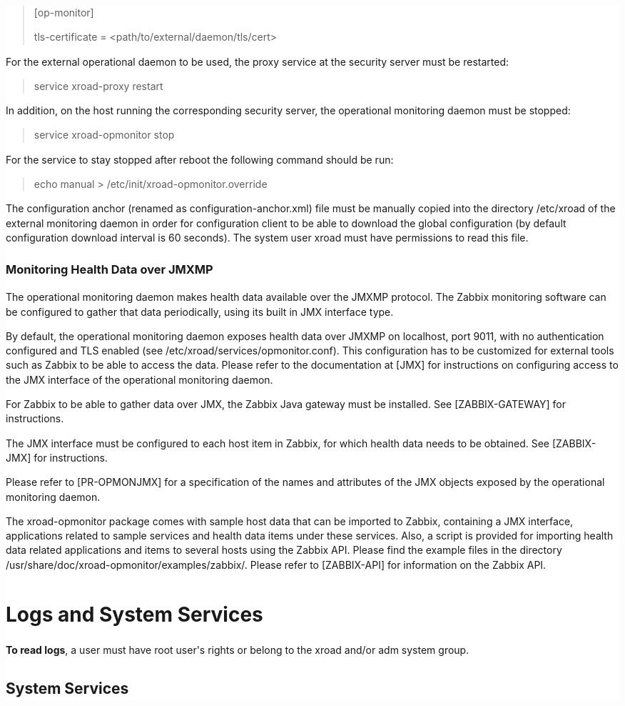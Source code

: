 > \[op-monitor\]
>
> tls-certificate = &lt;path/to/external/daemon/tls/cert&gt;

For the external operational daemon to be used, the proxy service at the security server must be restarted:

> service xroad-proxy restart

In addition, on the host running the corresponding security server, the operational monitoring daemon must be stopped:

> service xroad-opmonitor stop

For the service to stay stopped after reboot the following command should be run:

> echo manual &gt; /etc/init/xroad-opmonitor.override

The configuration anchor (renamed as configuration-anchor.xml) file must be manually copied into the directory /etc/xroad of the external monitoring daemon in order for configuration client to be able to download the global configuration (by default configuration download interval is 60 seconds). The system user xroad must have permissions to read this file.

### Monitoring Health Data over JMXMP

The operational monitoring daemon makes health data available over the JMXMP protocol. The Zabbix monitoring software can be configured to gather that data periodically, using its built in JMX interface type.

By default, the operational monitoring daemon exposes health data over JMXMP on localhost, port 9011, with no authentication configured and TLS enabled (see /etc/xroad/services/opmonitor.conf). This configuration has to be customized for external tools such as Zabbix to be able to access the data. Please refer to the documentation at \[JMX\] for instructions on configuring access to the JMX interface of the operational monitoring daemon.

For Zabbix to be able to gather data over JMX, the Zabbix Java gateway must be installed. See \[ZABBIX-GATEWAY\] for instructions.

The JMX interface must be configured to each host item in Zabbix, for which health data needs to be obtained. See \[ZABBIX-JMX\] for instructions.

Please refer to \[PR-OPMONJMX\] for a specification of the names and attributes of the JMX objects exposed by the operational monitoring daemon.

The xroad-opmonitor package comes with sample host data that can be imported to Zabbix, containing a JMX interface, applications related to sample services and health data items under these services. Also, a script is provided for importing health data related applications and items to several hosts using the Zabbix API. Please find the example files in the directory /usr/share/doc/xroad-opmonitor/examples/zabbix/. Please refer to \[ZABBIX-API\] for information on the Zabbix API.

Logs and System Services
========================

**To read logs**, a user must have root user's rights or belong to the xroad and/or adm system group.

System Services
---------------
